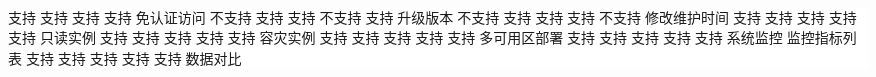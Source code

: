<td>支持</td>
<td>支持</td>
<td>支持</td>
<td>支持</td>    
</tr>
<tr>
<td>免认证访问</td>
<td>不支持</td>
<td>支持</td>
<td>支持</td>
<td>不支持</td>
<td>支持</td>    
</tr>
<tr>
<td>升级版本</td>
<td>不支持</td>
<td>支持</td>
<td>支持</td>
<td>支持</td>
<td>不支持</td>    
</tr>       
<tr>
<td>修改维护时间</td>
<td>支持</td>
<td>支持</td>
<td>支持</td>
<td>支持</td>
<td>支持</td>    
</tr> 
<tr>
<td>只读实例</td>
<td>支持</td>
<td>支持</td>
<td>支持</td>
<td>支持</td>
<td>支持</td>    
</tr> 
<tr>
<td>容灾实例</td>
<td>支持</td>
<td>支持</td>
<td>支持</td>
<td>支持</td>
<td>支持</td>    
</tr>
<tr>
<td>多可用区部署</td>
<td>支持</td>
<td>支持</td>
<td>支持</td>
<td>支持</td>
<td>支持</td>    
</tr>    
<tr>       
<td rowspan="5">系统监控</td>
<td>监控指标列表</td>
<td>支持</td>
<td>支持</td>
<td>支持</td>
<td>支持</td>
<td>支持</td>   
</tr>          
<tr>
<td>数据对比</td>